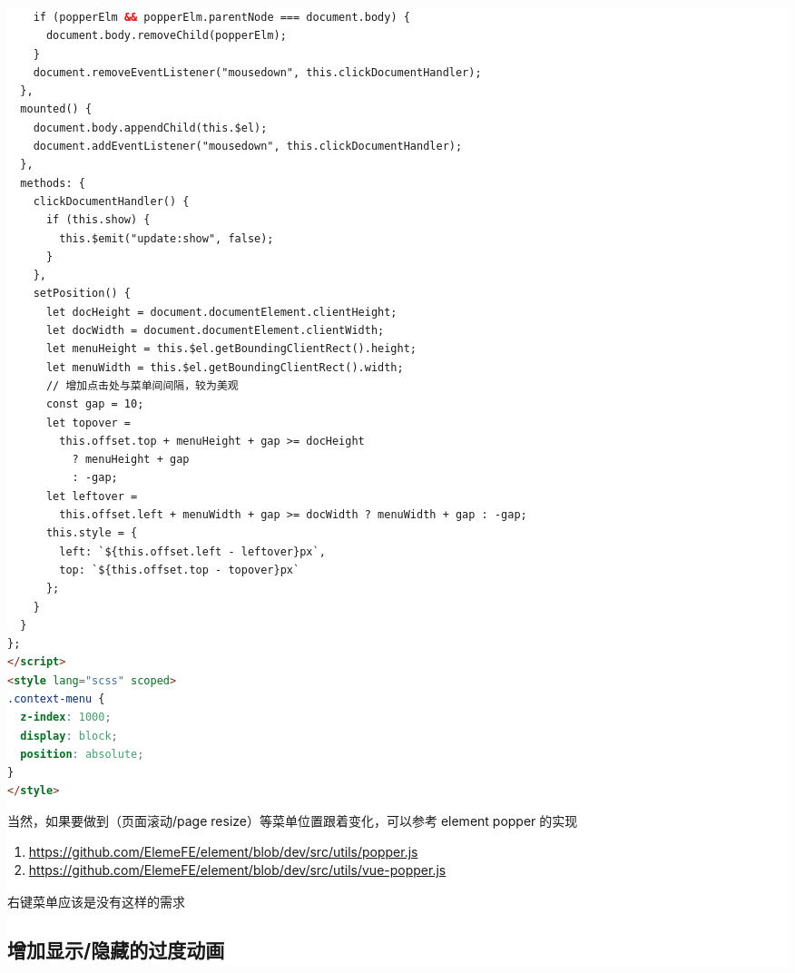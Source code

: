 ```html
    if (popperElm && popperElm.parentNode === document.body) {
      document.body.removeChild(popperElm);
    }
    document.removeEventListener("mousedown", this.clickDocumentHandler);
  },
  mounted() {
    document.body.appendChild(this.$el);
    document.addEventListener("mousedown", this.clickDocumentHandler);
  },
  methods: {
    clickDocumentHandler() {
      if (this.show) {
        this.$emit("update:show", false);
      }
    },
    setPosition() {
      let docHeight = document.documentElement.clientHeight;
      let docWidth = document.documentElement.clientWidth;
      let menuHeight = this.$el.getBoundingClientRect().height;
      let menuWidth = this.$el.getBoundingClientRect().width;
      // 增加点击处与菜单间间隔，较为美观
      const gap = 10;
      let topover =
        this.offset.top + menuHeight + gap >= docHeight
          ? menuHeight + gap
          : -gap;
      let leftover =
        this.offset.left + menuWidth + gap >= docWidth ? menuWidth + gap : -gap;
      this.style = {
        left: `${this.offset.left - leftover}px`,
        top: `${this.offset.top - topover}px`
      };
    }
  }
};
</script>
<style lang="scss" scoped>
.context-menu {
  z-index: 1000;
  display: block;
  position: absolute;
}
</style>
```

当然，如果要做到（页面滚动/page resize）等菜单位置跟着变化，可以参考 element popper 的实现
1. https://github.com/ElemeFE/element/blob/dev/src/utils/popper.js
2. https://github.com/ElemeFE/element/blob/dev/src/utils/vue-popper.js

右键菜单应该是没有这样的需求

## 增加显示/隐藏的过度动画
